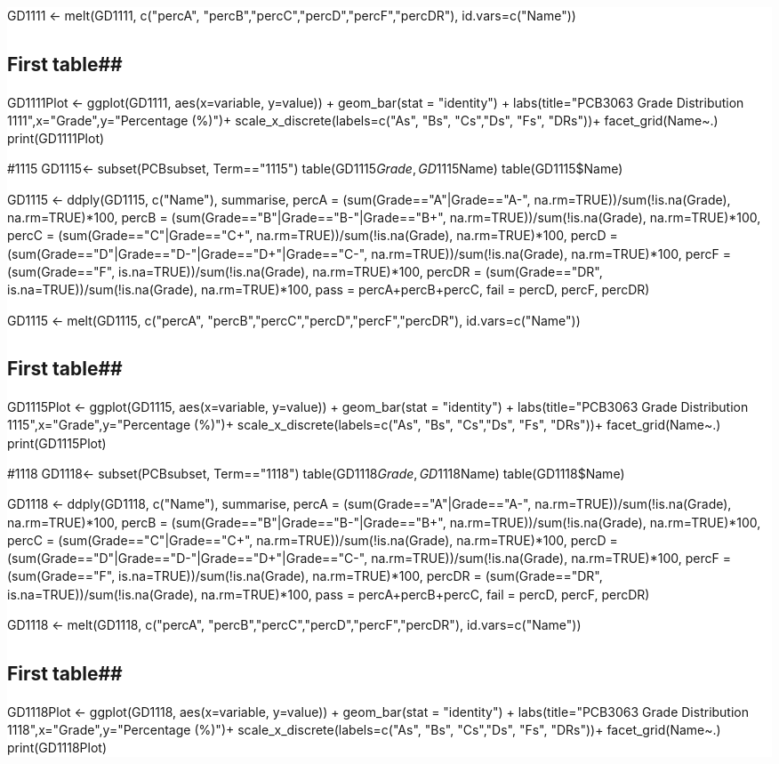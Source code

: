 GD1111 <- melt(GD1111, c("percA", "percB","percC","percD","percF","percDR"), id.vars=c("Name"))
## First table##
GD1111Plot <- ggplot(GD1111, aes(x=variable, y=value)) + geom_bar(stat = "identity") + 
  labs(title="PCB3063 Grade Distribution 1111",x="Grade",y="Percentage (%)")+
  scale_x_discrete(labels=c("As", "Bs", "Cs","Ds", "Fs", "DRs"))+
  facet_grid(Name~.)
print(GD1111Plot)

#1115
GD1115<- subset(PCBsubset, Term=="1115")
table(GD1115$Grade, GD1115$Name)
table(GD1115$Name)

GD1115 <- ddply(GD1115, c("Name"), summarise, 
                percA = (sum(Grade=="A"|Grade=="A-", na.rm=TRUE))/sum(!is.na(Grade), na.rm=TRUE)*100,
                percB = (sum(Grade=="B"|Grade=="B-"|Grade=="B+", na.rm=TRUE))/sum(!is.na(Grade), na.rm=TRUE)*100,
                percC = (sum(Grade=="C"|Grade=="C+", na.rm=TRUE))/sum(!is.na(Grade), na.rm=TRUE)*100,
                percD = (sum(Grade=="D"|Grade=="D-"|Grade=="D+"|Grade=="C-", na.rm=TRUE))/sum(!is.na(Grade), na.rm=TRUE)*100,
                percF = (sum(Grade=="F", is.na=TRUE))/sum(!is.na(Grade), na.rm=TRUE)*100,
                percDR = (sum(Grade=="DR", is.na=TRUE))/sum(!is.na(Grade), na.rm=TRUE)*100,
                pass = percA+percB+percC,
                fail = percD, percF, percDR) 

GD1115 <- melt(GD1115, c("percA", "percB","percC","percD","percF","percDR"), id.vars=c("Name"))
## First table##
GD1115Plot <- ggplot(GD1115, aes(x=variable, y=value)) + geom_bar(stat = "identity") + 
  labs(title="PCB3063 Grade Distribution 1115",x="Grade",y="Percentage (%)")+
  scale_x_discrete(labels=c("As", "Bs", "Cs","Ds", "Fs", "DRs"))+
  facet_grid(Name~.)
print(GD1115Plot)

#1118
GD1118<- subset(PCBsubset, Term=="1118")
table(GD1118$Grade, GD1118$Name)
table(GD1118$Name)

GD1118 <- ddply(GD1118, c("Name"), summarise, 
                percA = (sum(Grade=="A"|Grade=="A-", na.rm=TRUE))/sum(!is.na(Grade), na.rm=TRUE)*100,
                percB = (sum(Grade=="B"|Grade=="B-"|Grade=="B+", na.rm=TRUE))/sum(!is.na(Grade), na.rm=TRUE)*100,
                percC = (sum(Grade=="C"|Grade=="C+", na.rm=TRUE))/sum(!is.na(Grade), na.rm=TRUE)*100,
                percD = (sum(Grade=="D"|Grade=="D-"|Grade=="D+"|Grade=="C-", na.rm=TRUE))/sum(!is.na(Grade), na.rm=TRUE)*100,
                percF = (sum(Grade=="F", is.na=TRUE))/sum(!is.na(Grade), na.rm=TRUE)*100,
                percDR = (sum(Grade=="DR", is.na=TRUE))/sum(!is.na(Grade), na.rm=TRUE)*100,
                pass = percA+percB+percC,
                fail = percD, percF, percDR) 

GD1118 <- melt(GD1118, c("percA", "percB","percC","percD","percF","percDR"), id.vars=c("Name"))
## First table##
GD1118Plot <- ggplot(GD1118, aes(x=variable, y=value)) + geom_bar(stat = "identity") + 
  labs(title="PCB3063 Grade Distribution 1118",x="Grade",y="Percentage (%)")+
  scale_x_discrete(labels=c("As", "Bs", "Cs","Ds", "Fs", "DRs"))+
  facet_grid(Name~.)
print(GD1118Plot)
